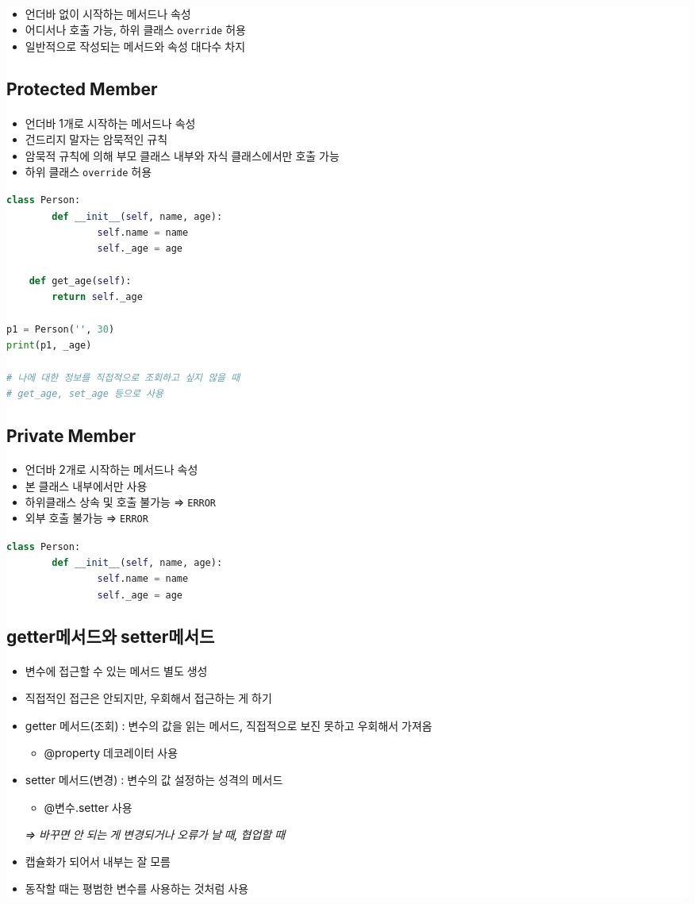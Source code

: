 - 언더바 없이 시작하는 메서드나 속성
- 어디서나 호출 가능, 하위 클래스 `override` 허용
- 일반적으로 작성되는 메서드와 속성 대다수 차지

## Protected Member

- 언더바 1개로 시작하는 메서드나 속성
- 건드리지 말자는 암묵적인 규칙
- 암묵적 규칙에 의해 부모 클래스 내부와 자식 클래스에서만 호출 가능
- 하위 클래스 `override` 허용

```python
class Person:
		def __init__(self, name, age):
				self.name = name
				self._age = age

    def get_age(self):
        return self._age

p1 = Person('', 30)
print(p1, _age) 

# 나에 대한 정보를 직접적으로 조회하고 싶지 않을 때
# get_age, set_age 등으로 사용
```

## Private Member

- 언더바 2개로 시작하는 메서드나 속성
- 본 클래스 내부에서만 사용
- 하위클래스 상속 및 호출 불가능 ⇒ `ERROR`
- 외부 호출 불가능 ⇒ `ERROR`

```python
class Person:
		def __init__(self, name, age):
				self.name = name
				self._age = age
```

## getter메서드와 setter메서드

- 변수에 접근할 수 있는 메서드 별도 생성
- 직접적인 접근은 안되지만, 우회해서 접근하는 게 하기
- getter 메서드(조회) : 변수의 값을 읽는 메서드, 직접적으로 보진 못하고 우회해서 가져옴
    - @property 데코레이터 사용
- setter 메서드(변경) : 변수의 값 설정하는 성격의 메서드
    - @변수.setter 사용
    
    *⇒ 바꾸면 안 되는 게 변경되거나 오류가 날 때, 협업할 때* 
    
- 캡슐화가 되어서 내부는 잘 모름
- 동작할 때는 평범한 변수를 사용하는 것처럼 사용
